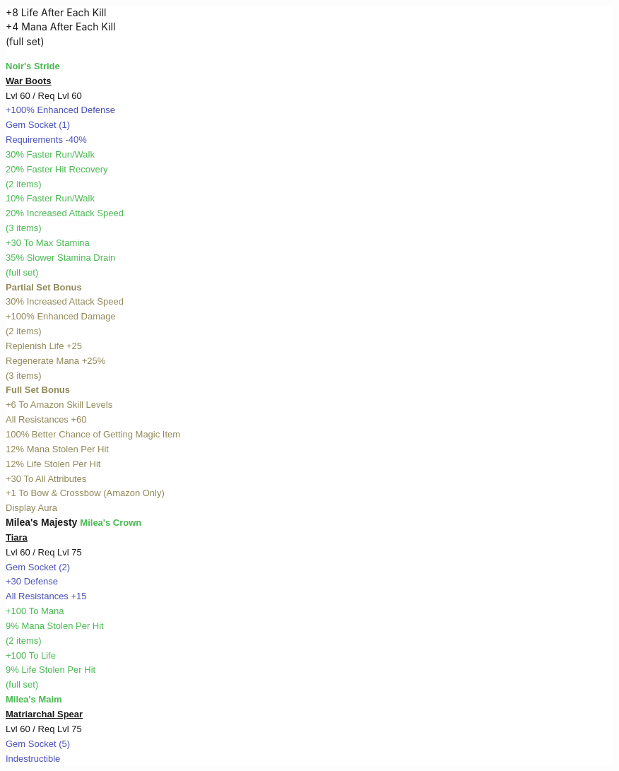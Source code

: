 +8 Life After Each Kill<br>+4 Mana After Each Kill<br>(full set)<br>
</font></font></td>
</tr>
<tr>
<td align="center" bgcolor="#101010" width="50%"><font face="arial,helvetica" size="-1"><b><font color="#48B850">Noir's Stride</font><br>
<a href="https://www.EasternSun300.github.io/ItemDB/es3armo#boo">War Boots</a><br></b>
Lvl 60 / Req Lvl 60<br>
<font color="4850B8">
+100% Enhanced Defense<br>
Gem Socket (1)<br>
Requirements -40%<br>
</font></font></td>
<td align="center" bgcolor="#101010" width="50%"><font face="arial,helvetica" size="-1"><font color="#48B850">
30% Faster Run/Walk<br>20% Faster Hit Recovery<br>(2 items)<br>
10% Faster Run/Walk<br>20% Increased Attack Speed<br>(3 items)<br>
+30 To Max Stamina<br>35% Slower Stamina Drain<br>(full set)<br>
</font></font></td>
</tr>
<tr>
<td align="center" bgcolor="#202020" width="50%"><font face="arial,helvetica" size="-1"><font color="#908858"><b>Partial Set Bonus</b><br>
30% Increased Attack Speed<br>+100% Enhanced Damage<br>(2 items)<br>
Replenish Life +25<br>Regenerate Mana +25%<br>(3 items)<br>
</font></font></td>
<td align="center" bgcolor="#202020" width="50%"><font face="arial,helvetica" size="-1"><font color="#908858"><b>Full Set Bonus</b><br>
+6 To Amazon Skill Levels<br>
All Resistances +60<br>
100% Better Chance of Getting Magic Item<br>
12% Mana Stolen Per Hit<br>
12% Life Stolen Per Hit<br>
+30 To All Attributes<br>
+1 To Bow &amp; Crossbow (Amazon Only)<br>
Display Aura<br>
</font></font></td>
</tr>
<tr><td align="center" bgcolor="#204020" colspan="2">
<font face="arial,helvetica"><b>Milea's Majesty</b></font></td></tr>
<tr>
<td align="center" bgcolor="#101010" width="50%"><font face="arial,helvetica" size="-1"><b><font color="#48B850">Milea's Crown</font><br>
<a href="https://www.EasternSun300.github.io/ItemDB/es3armo#cir">Tiara</a><br></b>
Lvl 60 / Req Lvl 75<br>
<font color="4850B8">
Gem Socket (2)<br>
+30 Defense<br>
All Resistances +15<br>
</font></font></td>
<td align="center" bgcolor="#101010" width="50%"><font face="arial,helvetica" size="-1"><font color="#48B850">
+100 To Mana<br>9% Mana Stolen Per Hit<br>(2 items)<br>
+100 To Life<br>9% Life Stolen Per Hit<br>(full set)<br>
</font></font></td>
</tr>
<tr>
<td align="center" bgcolor="#101010" width="50%"><font face="arial,helvetica" size="-1"><b><font color="#48B850">Milea's Maim</font><br>
<a href="https://www.EasternSun300.github.io/ItemDB/es3weap#ama">Matriarchal Spear</a><br></b>
Lvl 60 / Req Lvl 75<br>
<font color="4850B8">
Gem Socket (5)<br>
Indestructible<br>